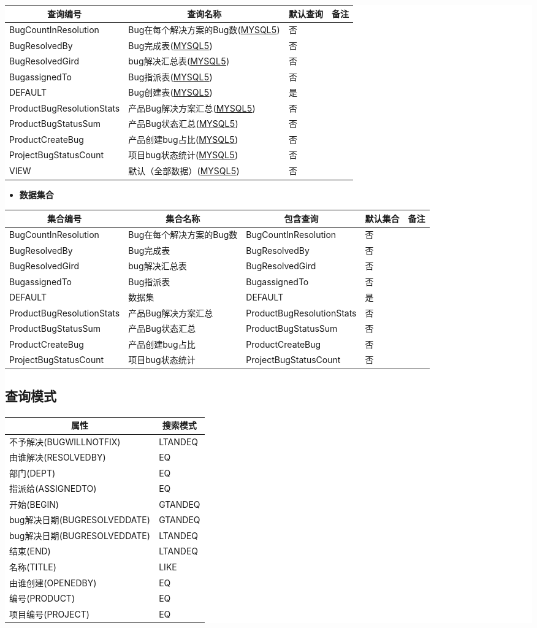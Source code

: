 | 查询编号 | 查询名称       | 默认查询 |   备注|
| --------  | --------   | --------   | ----- |
|BugCountInResolution|Bug在每个解决方案的Bug数([MYSQL5](../../appendix/query_MYSQL5.md#BugStats_BugCountInResolution))|否|&nbsp;|
|BugResolvedBy|Bug完成表([MYSQL5](../../appendix/query_MYSQL5.md#BugStats_BugResolvedBy))|否|&nbsp;|
|BugResolvedGird|bug解决汇总表([MYSQL5](../../appendix/query_MYSQL5.md#BugStats_BugResolvedGird))|否|&nbsp;|
|BugassignedTo|Bug指派表([MYSQL5](../../appendix/query_MYSQL5.md#BugStats_BugassignedTo))|否|&nbsp;|
|DEFAULT|Bug创建表([MYSQL5](../../appendix/query_MYSQL5.md#BugStats_Default))|是|&nbsp;|
|ProductBugResolutionStats|产品Bug解决方案汇总([MYSQL5](../../appendix/query_MYSQL5.md#BugStats_ProductBugResolutionStats))|否|&nbsp;|
|ProductBugStatusSum|产品Bug状态汇总([MYSQL5](../../appendix/query_MYSQL5.md#BugStats_ProductBugStatusSum))|否|&nbsp;|
|ProductCreateBug|产品创建bug占比([MYSQL5](../../appendix/query_MYSQL5.md#BugStats_ProductCreateBug))|否|&nbsp;|
|ProjectBugStatusCount|项目bug状态统计([MYSQL5](../../appendix/query_MYSQL5.md#BugStats_ProjectBugStatusCount))|否|&nbsp;|
|VIEW|默认（全部数据）([MYSQL5](../../appendix/query_MYSQL5.md#BugStats_View))|否|&nbsp;|

* **数据集合**

| 集合编号 | 集合名称   |  包含查询  | 默认集合 |   备注|
| --------  | --------   | -------- | --------   | ----- |
|BugCountInResolution|Bug在每个解决方案的Bug数|BugCountInResolution|否|&nbsp;|
|BugResolvedBy|Bug完成表|BugResolvedBy|否|&nbsp;|
|BugResolvedGird|bug解决汇总表|BugResolvedGird|否|&nbsp;|
|BugassignedTo|Bug指派表|BugassignedTo|否|&nbsp;|
|DEFAULT|数据集|DEFAULT|是|&nbsp;|
|ProductBugResolutionStats|产品Bug解决方案汇总|ProductBugResolutionStats|否|&nbsp;|
|ProductBugStatusSum|产品Bug状态汇总|ProductBugStatusSum|否|&nbsp;|
|ProductCreateBug|产品创建bug占比|ProductCreateBug|否|&nbsp;|
|ProjectBugStatusCount|项目bug状态统计|ProjectBugStatusCount|否|&nbsp;|

## 查询模式
| 属性      |    搜索模式     |
| --------   |------------|
|不予解决(BUGWILLNOTFIX)|LTANDEQ|
|由谁解决(RESOLVEDBY)|EQ|
|部门(DEPT)|EQ|
|指派给(ASSIGNEDTO)|EQ|
|开始(BEGIN)|GTANDEQ|
|bug解决日期(BUGRESOLVEDDATE)|GTANDEQ|
|bug解决日期(BUGRESOLVEDDATE)|LTANDEQ|
|结束(END)|LTANDEQ|
|名称(TITLE)|LIKE|
|由谁创建(OPENEDBY)|EQ|
|编号(PRODUCT)|EQ|
|项目编号(PROJECT)|EQ|
